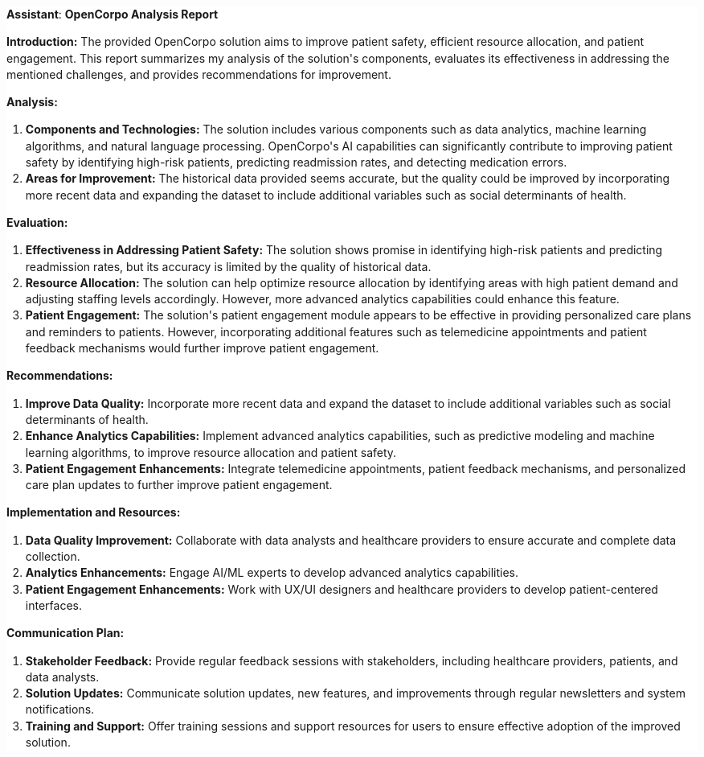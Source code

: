 **Assistant**: **OpenCorpo Analysis Report**

**Introduction:**
The provided OpenCorpo solution aims to improve patient safety, efficient resource allocation, and patient engagement. This report summarizes my analysis of the solution's components, evaluates its effectiveness in addressing the mentioned challenges, and provides recommendations for improvement.

**Analysis:**

1. **Components and Technologies:** The solution includes various components such as data analytics, machine learning algorithms, and natural language processing. OpenCorpo's AI capabilities can significantly contribute to improving patient safety by identifying high-risk patients, predicting readmission rates, and detecting medication errors.
2. **Areas for Improvement:** The historical data provided seems accurate, but the quality could be improved by incorporating more recent data and expanding the dataset to include additional variables such as social determinants of health.

**Evaluation:**

1. **Effectiveness in Addressing Patient Safety:** The solution shows promise in identifying high-risk patients and predicting readmission rates, but its accuracy is limited by the quality of historical data.
2. **Resource Allocation:** The solution can help optimize resource allocation by identifying areas with high patient demand and adjusting staffing levels accordingly. However, more advanced analytics capabilities could enhance this feature.
3. **Patient Engagement:** The solution's patient engagement module appears to be effective in providing personalized care plans and reminders to patients. However, incorporating additional features such as telemedicine appointments and patient feedback mechanisms would further improve patient engagement.

**Recommendations:**

1. **Improve Data Quality:** Incorporate more recent data and expand the dataset to include additional variables such as social determinants of health.
2. **Enhance Analytics Capabilities:** Implement advanced analytics capabilities, such as predictive modeling and machine learning algorithms, to improve resource allocation and patient safety.
3. **Patient Engagement Enhancements:** Integrate telemedicine appointments, patient feedback mechanisms, and personalized care plan updates to further improve patient engagement.

**Implementation and Resources:**

1. **Data Quality Improvement:** Collaborate with data analysts and healthcare providers to ensure accurate and complete data collection.
2. **Analytics Enhancements:** Engage AI/ML experts to develop advanced analytics capabilities.
3. **Patient Engagement Enhancements:** Work with UX/UI designers and healthcare providers to develop patient-centered interfaces.

**Communication Plan:**

1. **Stakeholder Feedback:** Provide regular feedback sessions with stakeholders, including healthcare providers, patients, and data analysts.
2. **Solution Updates:** Communicate solution updates, new features, and improvements through regular newsletters and system notifications.
3. **Training and Support:** Offer training sessions and support resources for users to ensure effective adoption of the improved solution.
